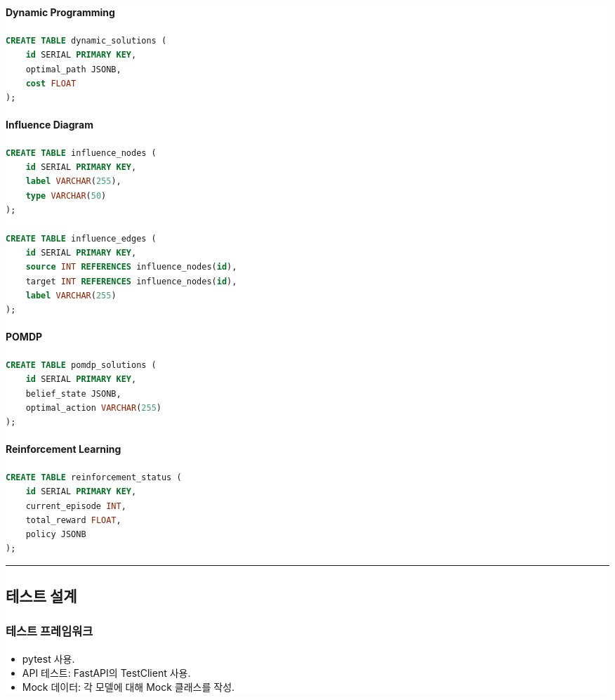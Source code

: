 ```sql
```

#### Dynamic Programming
```sql
CREATE TABLE dynamic_solutions (
    id SERIAL PRIMARY KEY,
    optimal_path JSONB,
    cost FLOAT
);
```

#### Influence Diagram
```sql
CREATE TABLE influence_nodes (
    id SERIAL PRIMARY KEY,
    label VARCHAR(255),
    type VARCHAR(50)
);

CREATE TABLE influence_edges (
    id SERIAL PRIMARY KEY,
    source INT REFERENCES influence_nodes(id),
    target INT REFERENCES influence_nodes(id),
    label VARCHAR(255)
);
```

#### POMDP
```sql
CREATE TABLE pomdp_solutions (
    id SERIAL PRIMARY KEY,
    belief_state JSONB,
    optimal_action VARCHAR(255)
);
```

#### Reinforcement Learning
```sql
CREATE TABLE reinforcement_status (
    id SERIAL PRIMARY KEY,
    current_episode INT,
    total_reward FLOAT,
    policy JSONB
);
```

---

## 테스트 설계
### 테스트 프레임워크
- pytest 사용.
- API 테스트: FastAPI의 TestClient 사용.
- Mock 데이터: 각 모델에 대해 Mock 클래스를 작성.
